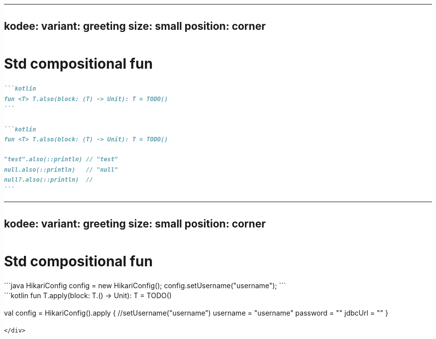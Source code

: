 
---
kodee:
  variant: greeting
  size: small
  position: corner
---

# Std compositional fun

````md magic-move
```kotlin
fun <T> T.also(block: (T) -> Unit): T = TODO()
```

```kotlin
fun <T> T.also(block: (T) -> Unit): T = TODO()

"test".also(::println) // "test"
null.also(::println)   // "null"
null?.also(::println)  //
```
````

---
kodee:
  variant: greeting
  size: small
  position: corner
---

# Std compositional fun

<div v-click>
```java
HikariConfig config = new HikariConfig();
config.setUsername("username");
```
</div>
<div v-click="2">
```kotlin
fun <T> T.apply(block: T.() -> Unit): T = TODO()

val config = HikariConfig().apply {
//setUsername("username")
  <span v-mark.underline="3">username</span> = "username"
  password = ""
  jdbcUrl = ""
}

```
</div>
